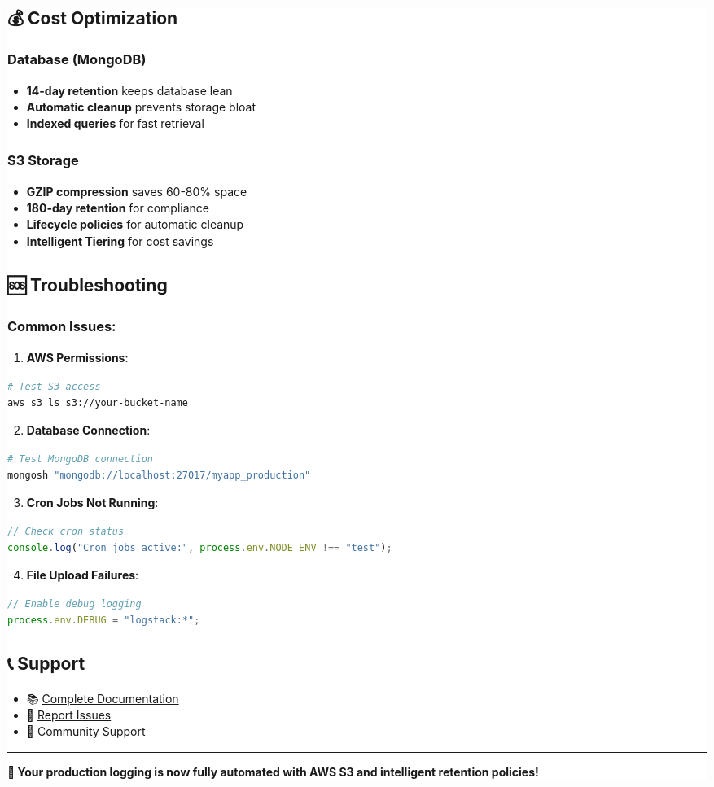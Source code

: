 ## 💰 Cost Optimization

### Database (MongoDB)

- **14-day retention** keeps database lean
- **Automatic cleanup** prevents storage bloat
- **Indexed queries** for fast retrieval

### S3 Storage

- **GZIP compression** saves 60-80% space
- **180-day retention** for compliance
- **Lifecycle policies** for automatic cleanup
- **Intelligent Tiering** for cost savings

## 🆘 Troubleshooting

### Common Issues:

1. **AWS Permissions**:

```bash
# Test S3 access
aws s3 ls s3://your-bucket-name
```

2. **Database Connection**:

```bash
# Test MongoDB connection
mongosh "mongodb://localhost:27017/myapp_production"
```

3. **Cron Jobs Not Running**:

```javascript
// Check cron status
console.log("Cron jobs active:", process.env.NODE_ENV !== "test");
```

4. **File Upload Failures**:

```javascript
// Enable debug logging
process.env.DEBUG = "logstack:*";
```

## 📞 Support

- 📚 [Complete Documentation](docs/)
- 🐛 [Report Issues](https://github.com/MetaDevZone/logstack/issues)
- 💬 [Community Support](https://github.com/MetaDevZone/logstack/discussions)

---

**🎉 Your production logging is now fully automated with AWS S3 and intelligent retention policies!**
